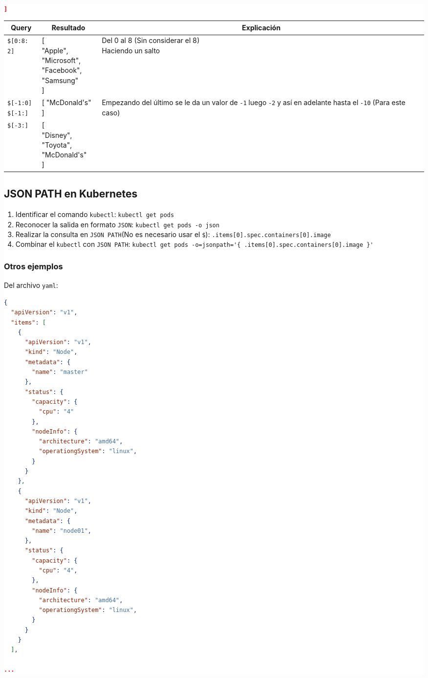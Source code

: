 ```json
]
```


| Query                 | Resultado                                                      | Explicación                                                                                                 |
| --------------------- | -------------------------------------------------------------- | ----------------------------------------------------------------------------------------------------------- |
| `$[0:8:2]`            | [<br>"Apple",<br>"Microsoft",<br>"Facebook",<br>"Samsung"<br>] | Del 0 al 8 (Sin considerar el 8)<br>Haciendo un salto                                                       |
| `$[-1:0]`<br>`$[-1:]` | [ "McDonald's" ]                                               | Empezando del último se le da un valor de `-1` luego `-2` y así en adelante hasta el `-10` (Para este caso) |
| `$[-3:]`              | [<br>"Disney",<br>"Toyota",<br>"McDonald's"<br>]               |                                                                                                             |

## JSON PATH en Kubernetes
1. Identificar el comando `kubectl`: `kubectl get pods`
2. Reconocer la salida en formato `JSON`: `kubectl get pods -o json`
3. Realizar la consulta en `JSON PATH`(No es necesario usar el `$`): `.items[0].spec.containers[0].image`
4. Combinar el `kubectl` con `JSON PATH`: `kubectl get pods -o=jsonpath='{ .items[0].spec.containers[0].image }'`

### Otros ejemplos
Del archivo `yaml`:
```json
{
  "apiVersion": "v1",
  "items": [
    {
      "apiVersion": "v1",
      "kind": "Node",
      "metadata": {
        "name": "master"
      },
      "status": {
        "capacity": {
          "cpu": "4"
        },
        "nodeInfo": {
          "architecture": "amd64",
          "operationgSystem": "linux",
        }
      }
    },
    {
      "apiVersion": "v1",
      "kind": "Node",
      "metadata": {
        "name": "node01",
      },
      "status": {
        "capacity": {
          "cpu": "4",
        },
        "nodeInfo": {
          "architecture": "amd64",
          "operationgSystem": "linux",
        }
      }      
    }
  ],

...
```
